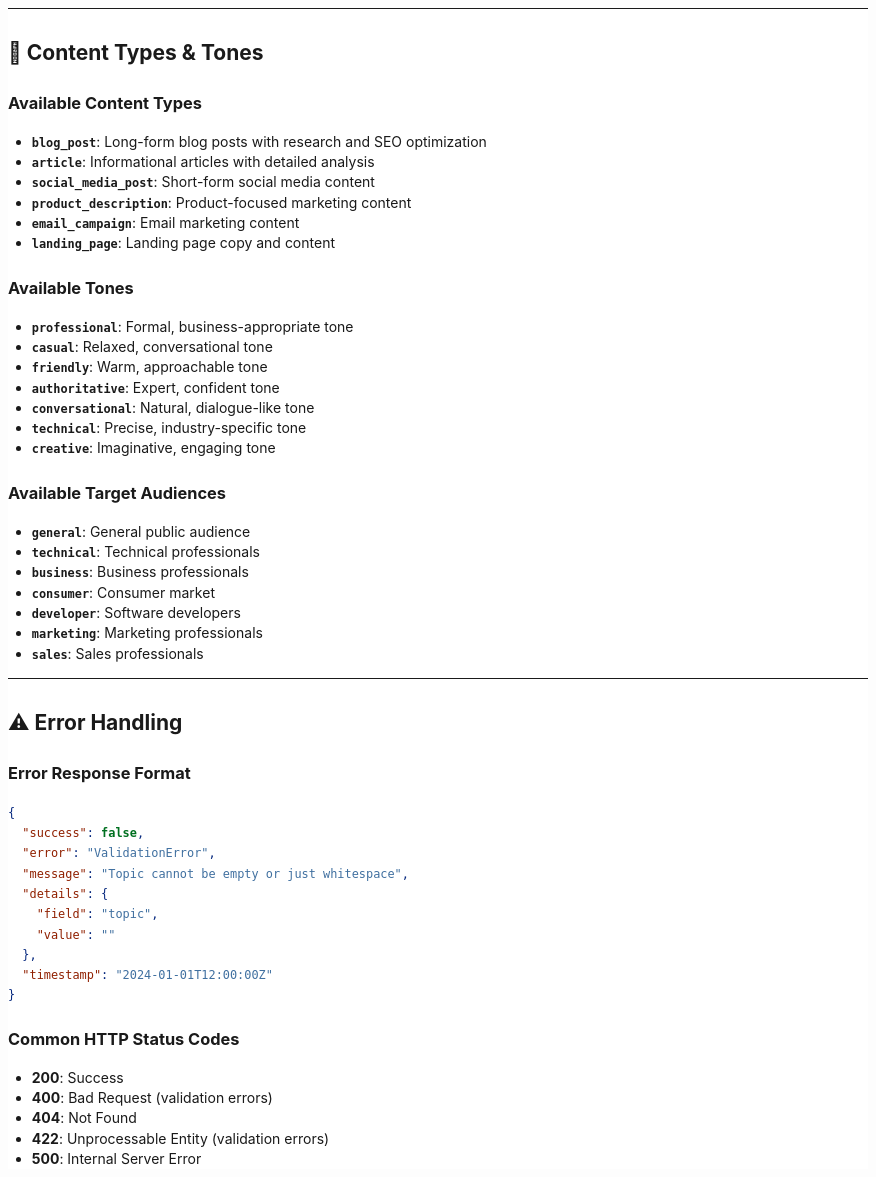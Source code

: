 
---

## 📝 Content Types & Tones

### Available Content Types
- **`blog_post`**: Long-form blog posts with research and SEO optimization
- **`article`**: Informational articles with detailed analysis
- **`social_media_post`**: Short-form social media content
- **`product_description`**: Product-focused marketing content
- **`email_campaign`**: Email marketing content
- **`landing_page`**: Landing page copy and content

### Available Tones
- **`professional`**: Formal, business-appropriate tone
- **`casual`**: Relaxed, conversational tone
- **`friendly`**: Warm, approachable tone
- **`authoritative`**: Expert, confident tone
- **`conversational`**: Natural, dialogue-like tone
- **`technical`**: Precise, industry-specific tone
- **`creative`**: Imaginative, engaging tone

### Available Target Audiences
- **`general`**: General public audience
- **`technical`**: Technical professionals
- **`business`**: Business professionals
- **`consumer`**: Consumer market
- **`developer`**: Software developers
- **`marketing`**: Marketing professionals
- **`sales`**: Sales professionals

---

## ⚠️ Error Handling

### Error Response Format
```json
{
  "success": false,
  "error": "ValidationError",
  "message": "Topic cannot be empty or just whitespace",
  "details": {
    "field": "topic",
    "value": ""
  },
  "timestamp": "2024-01-01T12:00:00Z"
}
```

### Common HTTP Status Codes
- **200**: Success
- **400**: Bad Request (validation errors)
- **404**: Not Found
- **422**: Unprocessable Entity (validation errors)
- **500**: Internal Server Error

